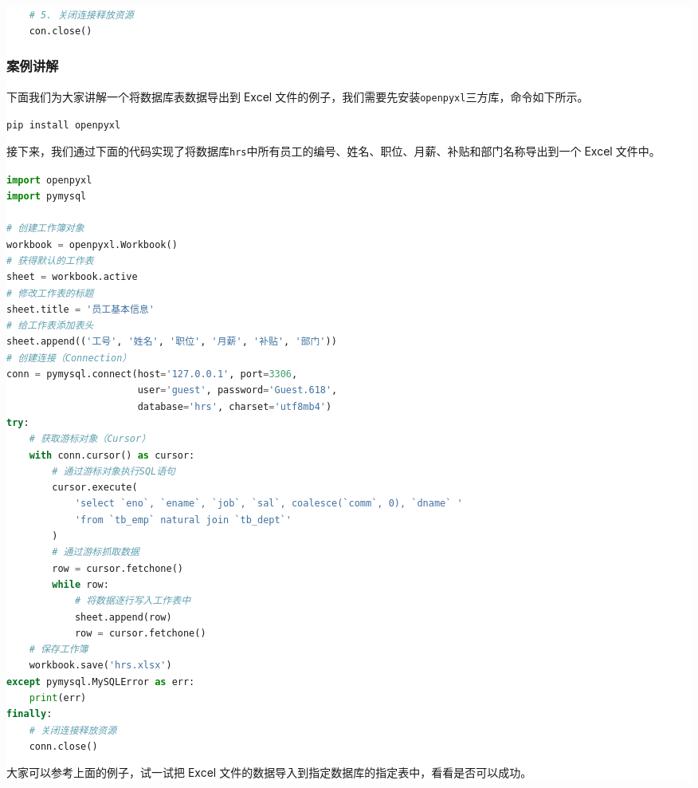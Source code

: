```Python
    # 5. 关闭连接释放资源
    con.close()
```

### 案例讲解

下面我们为大家讲解一个将数据库表数据导出到 Excel 文件的例子，我们需要先安装`openpyxl`三方库，命令如下所示。

```Bash
pip install openpyxl
```

接下来，我们通过下面的代码实现了将数据库`hrs`中所有员工的编号、姓名、职位、月薪、补贴和部门名称导出到一个 Excel 文件中。

```Python
import openpyxl
import pymysql

# 创建工作簿对象
workbook = openpyxl.Workbook()
# 获得默认的工作表
sheet = workbook.active
# 修改工作表的标题
sheet.title = '员工基本信息'
# 给工作表添加表头
sheet.append(('工号', '姓名', '职位', '月薪', '补贴', '部门'))
# 创建连接（Connection）
conn = pymysql.connect(host='127.0.0.1', port=3306,
                       user='guest', password='Guest.618',
                       database='hrs', charset='utf8mb4')
try:
    # 获取游标对象（Cursor）
    with conn.cursor() as cursor:
        # 通过游标对象执行SQL语句
        cursor.execute(
            'select `eno`, `ename`, `job`, `sal`, coalesce(`comm`, 0), `dname` '
            'from `tb_emp` natural join `tb_dept`'
        )
        # 通过游标抓取数据
        row = cursor.fetchone()
        while row:
            # 将数据逐行写入工作表中
            sheet.append(row)
            row = cursor.fetchone()
    # 保存工作簿
    workbook.save('hrs.xlsx')
except pymysql.MySQLError as err:
    print(err)
finally:
    # 关闭连接释放资源
    conn.close()
```

大家可以参考上面的例子，试一试把 Excel 文件的数据导入到指定数据库的指定表中，看看是否可以成功。